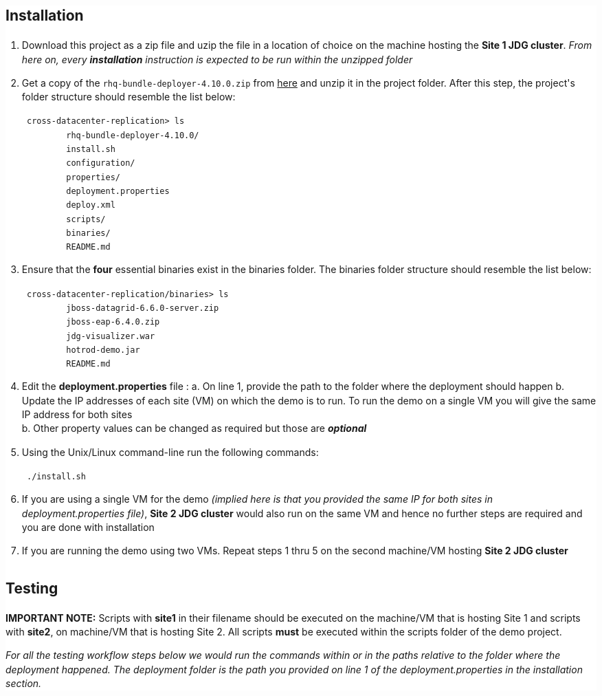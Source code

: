 
Installation
------------

1. Download this project as a zip file and uzip the file in a location of choice on the machine hosting the __Site 1 JDG cluster__. *From here on, every __installation__ instruction is expected to be run within the unzipped folder* 
2. Get a copy of the `rhq-bundle-deployer-4.10.0.zip` from [here](http://search.maven.org/remotecontent?filepath=org/rhq/rhq-ant-bundle-common/4.10.0/rhq-ant-bundle-common-4.10.0.zip) and unzip it in the project folder. After this step, the project's folder structure should resemble the list below:
		
		cross-datacenter-replication> ls
				rhq-bundle-deployer-4.10.0/
				install.sh
				configuration/
				properties/
				deployment.properties
				deploy.xml
				scripts/
				binaries/
				README.md
3. Ensure that the __four__ essential binaries exist in the binaries folder. The binaries folder structure should resemble the list below:

		cross-datacenter-replication/binaries> ls 
				jboss-datagrid-6.6.0-server.zip
				jboss-eap-6.4.0.zip
				jdg-visualizer.war
				hotrod-demo.jar
				README.md

4. Edit the __deployment.properties__ file :
	a. On line 1, provide the path to the folder where the deployment should happen
	b. Update the IP addresses of each site (VM) on which the demo is to run. To run the demo on a single VM you will give the same IP address for both sites  
	b. Other property values can be changed as required but those are __*optional*__   
5. Using the Unix/Linux command-line run the following commands:
  
		./install.sh
6. If you are using a single VM for the demo *(implied here is that you provided the same IP for both sites in deployment.properties file)*, __Site 2 JDG cluster__ would also run on the same VM and hence no further steps are required and you are done with installation 
7. If you are running the demo using two VMs. Repeat steps 1 thru 5 on the second machine/VM hosting __Site 2 JDG cluster__
		
Testing
-------

**IMPORTANT NOTE:** Scripts with __site1__ in their filename should be executed on the machine/VM that is hosting Site 1 and scripts with __site2__, on machine/VM that is hosting Site 2. All scripts **must** be executed within the scripts folder of the demo project.


*For all the testing workflow steps below we would run the commands within or in the paths relative to the folder where the deployment happened. The deployment folder is the path you provided on line 1 of the deployment.properties in the installation section.*
